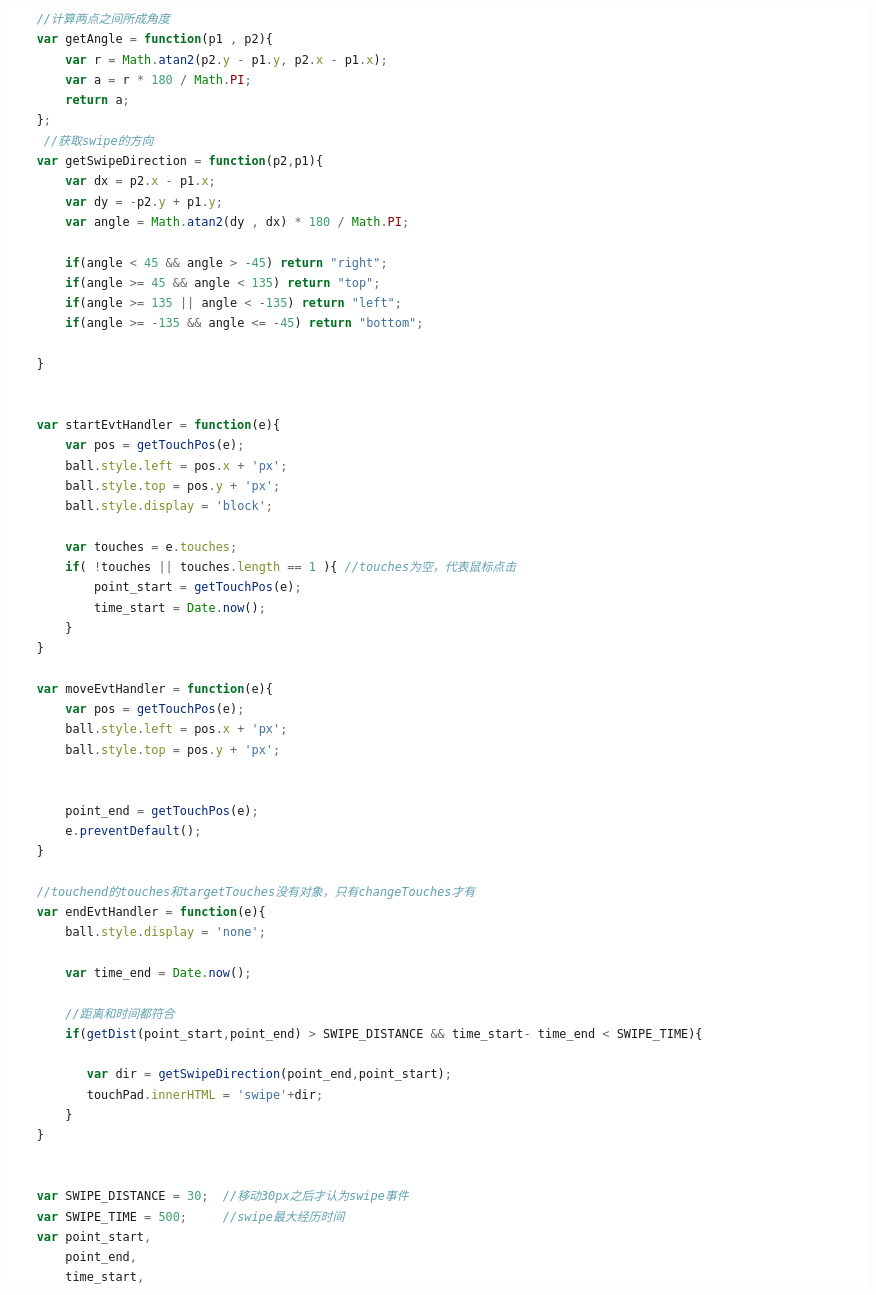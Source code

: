 ```js
    //计算两点之间所成角度
    var getAngle = function(p1 , p2){
        var r = Math.atan2(p2.y - p1.y, p2.x - p1.x);
        var a = r * 180 / Math.PI;
        return a;
    };
     //获取swipe的方向
    var getSwipeDirection = function(p2,p1){
        var dx = p2.x - p1.x;
        var dy = -p2.y + p1.y;    
        var angle = Math.atan2(dy , dx) * 180 / Math.PI;

        if(angle < 45 && angle > -45) return "right";
        if(angle >= 45 && angle < 135) return "top";
        if(angle >= 135 || angle < -135) return "left";
        if(angle >= -135 && angle <= -45) return "bottom";

    }


	var startEvtHandler = function(e){
		var pos = getTouchPos(e);
		ball.style.left = pos.x + 'px';
		ball.style.top = pos.y + 'px';
		ball.style.display = 'block';

		var touches = e.touches; 
        if( !touches || touches.length == 1 ){ //touches为空，代表鼠标点击
            point_start = getTouchPos(e);
            time_start = Date.now();
        }
	}

	var moveEvtHandler = function(e){
		var pos = getTouchPos(e);
		ball.style.left = pos.x + 'px';
		ball.style.top = pos.y + 'px';


		point_end = getTouchPos(e);
		e.preventDefault();
	}

	//touchend的touches和targetTouches没有对象，只有changeTouches才有
	var endEvtHandler = function(e){
		ball.style.display = 'none';

		var time_end = Date.now();

		//距离和时间都符合
        if(getDist(point_start,point_end) > SWIPE_DISTANCE && time_start- time_end < SWIPE_TIME){
           
           var dir = getSwipeDirection(point_end,point_start);
           touchPad.innerHTML = 'swipe'+dir;
        }
	}

   
    var SWIPE_DISTANCE = 30;  //移动30px之后才认为swipe事件
    var SWIPE_TIME = 500;     //swipe最大经历时间
    var point_start,
    	point_end,
    	time_start,
```